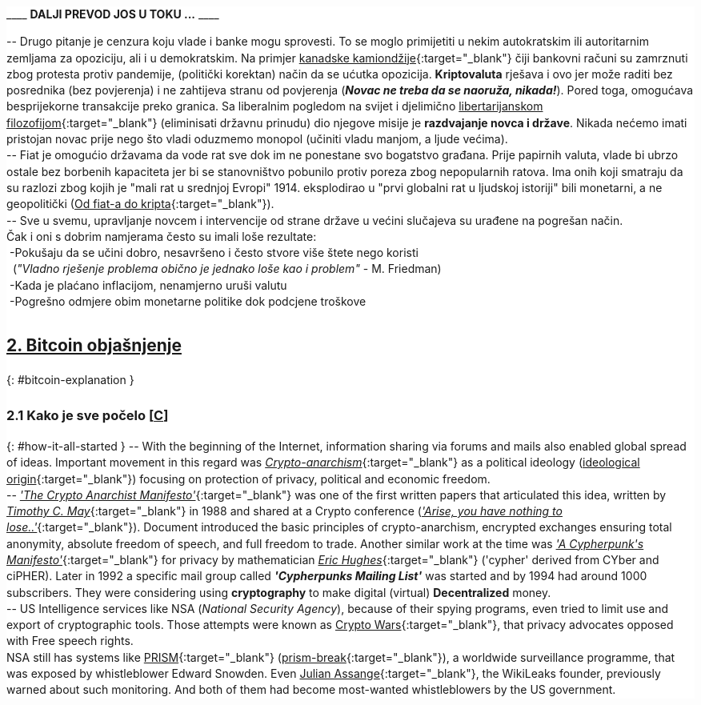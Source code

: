  ____ **DALJI PREVOD JOS U TOKU ...** ____
 
-- Drugo pitanje je cenzura koju vlade i banke mogu sprovesti. To se moglo primijetiti u nekim autokratskim ili autoritarnim zemljama za opoziciju, ali i u demokratskim. Na primjer [kanadske kamiondžije](https://www.nasdaq.com/articles/frozen-bitcoin-tied-to-canadian-protests-lands-at-coinbase-crypto.com){:target="_blank"} čiji bankovni računi su zamrznuti zbog protesta protiv pandemije, (politički korektan) način da se ućutka opozicija. **Kriptovaluta** rješava i ovo jer može raditi bez posrednika (bez povjerenja) i ne zahtijeva stranu od povjerenja (***Novac ne treba da se naoruža, nikada!***). Pored toga, omogućava besprijekorne transakcije preko granica. Sa liberalnim pogledom na svijet i djelimično [libertarijanskom filozofijom](https://www.coindesk.com/tech/2021/02/04/crypto-is-the-libertarian-cheat-code-in-the-final-battle-over-state-coercion/){:target="_blank"} (eliminisati državnu prinudu) dio njegove misije je **razdvajanje novca i države**. Nikada nećemo imati pristojan novac prije nego što vladi oduzmemo monopol (učiniti vladu manjom, a ljude većima).<br>
-- Fiat je omogućio državama da vode rat sve dok im ne ponestane svo bogatstvo građana. Prije papirnih valuta, vlade bi ubrzo ostale bez borbenih kapaciteta jer bi se stanovništvo pobunilo protiv poreza zbog nepopularnih ratova. Ima onih koji smatraju da su razlozi zbog kojih je "mali rat u srednjoj Evropi" 1914. eksplodirao u "prvi globalni rat u ljudskoj istoriji" bili monetarni, a ne geopolitički ([Od fiat-a do kripta](https://link.springer.com/chapter/10.1007/978-3-030-71400-0_1){:target="_blank"}).<br>
-- Sve u svemu, upravljanje novcem i intervencije od strane države u većini slučajeva su urađene na pogrešan način.<br>
Čak i oni s dobrim namjerama često su imali loše rezultate:<br>
&nbsp;-Pokušaju da se učini dobro, nesavršeno i često stvore više štete nego koristi<br>
&nbsp;&nbsp;(*"Vladno rješenje problema obično je jednako loše kao i problem"* - M. Friedman)<br>
&nbsp;-Kada je plaćano inflacijom, nenamjerno uruši valutu<br>
&nbsp;-Pogrešno odmjere obim monetarne politike dok podcjene troškove<br>

## <ins>2. Bitcoin objašnjenje</ins>
{: #bitcoin-explanation }
### 2.1 Kako je sve počelo [[C](#toc)]
{: #how-it-all-started } 
-- With the beginning of the Internet, information sharing via forums and mails also enabled global spread of ideas. Important movement in this regard was [*Crypto-anarchism*](https://en.wikipedia.org/wiki/Crypto-anarchism){:target="_blank"} as a political ideology ([ideological origin](https://fee.org/articles/the-ideological-origins-of-bitcoin/){:target="_blank"}) focusing on protection of privacy, political and economic freedom.<br>
-- [*'The Crypto Anarchist Manifesto'*](https://libinst.cz/wp-content/uploads/2020/08/havel.pdf){:target="_blank"} was one of the first written papers that articulated this idea, written by [*Timothy C. May*](https://nakamotoinstitute.org/authors/timothy-c-may/){:target="_blank"} in 1988 and shared at a Crypto conference ([*'Arise, you have nothing to lose..'*](https://groups.csail.mit.edu/mac/classes/6.805/articles/crypto/cypherpunks/may-crypto-manifesto.html){:target="_blank"}). Document introduced the basic principles of crypto-anarchism, encrypted exchanges ensuring total anonymity, absolute freedom of speech, and full freedom to trade. Another similar work at the time was [*'A Cypherpunk's Manifesto'*](https://www.activism.net/cypherpunk/manifesto.html){:target="_blank"} for privacy by mathematician [*Eric Hughes*](https://academy.bit2me.com/en/quien-es-eric-hughes/){:target="_blank"} ('cypher' derived from CYber and ciPHER). Later in 1992 a specific mail group called ***'Cypherpunks Mailing List'*** was started and by 1994 had around 1000 subscribers. They were considering using **cryptography** to make digital (virtual) **Decentralized** money.<br>
-- US Intelligence services like NSA (*National Security Agency*), because of their spying programs, even tried to limit use and export of cryptographic tools. Those attempts were known as [Crypto Wars](https://en.wikipedia.org/wiki/Crypto_Wars){:target="_blank"}, that privacy advocates opposed with Free speech rights.<br>
NSA still has systems like [PRISM](https://www.theverge.com/2013/7/17/4517480/nsa-spying-prism-surveillance-cheat-sheet){:target="_blank"} ([prism-break](https://prism-break.org/en/){:target="_blank"}), a worldwide surveillance programme, that was exposed by whistleblower Edward Snowden. Even [Julian Assange](https://theconversation.com/a-new-book-argues-julian-assange-is-being-tortured-will-our-new-pm-do-anything-about-it-183622){:target="_blank"}, the WikiLeaks founder, previously warned about such monitoring. And both of them had become most-wanted whistleblowers by the US government.<br>